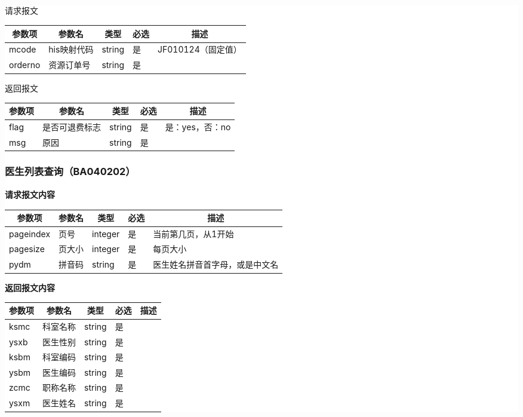 请求报文

| 参数项     | 参数名     | 类型     | 必选   | 描述            |
| ------- | ------- | ------ | ---- | ------------- |
| mcode   | his映射代码 | string | 是    | JF010124（固定值） |
| orderno | 资源订单号   | string | 是    |               |

返回报文

| 参数项  | 参数名     | 类型     | 必选   | 描述         |
| ---- | ------- | ------ | ---- | ---------- |
| flag | 是否可退费标志 | string | 是    | 是：yes，否：no |
| msg  | 原因      | string | 是    |            |

### 医生列表查询（BA040202）

**请求报文内容**

| 参数项       | 参数名  | 类型      | 必选   | 描述              |
| --------- | ---- | ------- | ---- | --------------- |
| pageindex | 页号   | integer | 是    | 当前第几页，从1开始      |
| pagesize  | 页大小  | integer | 是    | 每页大小            |
| pydm      | 拼音码  | string  | 是    | 医生姓名拼音首字母，或是中文名 |

**返回报文内容**

| 参数项  | 参数名  | 类型     | 必选   | 描述   |
| ---- | ---- | ------ | ---- | ---- |
| ksmc | 科室名称 | string | 是    |      |
| ysxb | 医生性别 | string | 是    |      |
| ksbm | 科室编码 | string | 是    |      |
| ysbm | 医生编码 | string | 是    |      |
| zcmc | 职称名称 | string | 是    |      |
| ysxm | 医生姓名 | string | 是    |      |